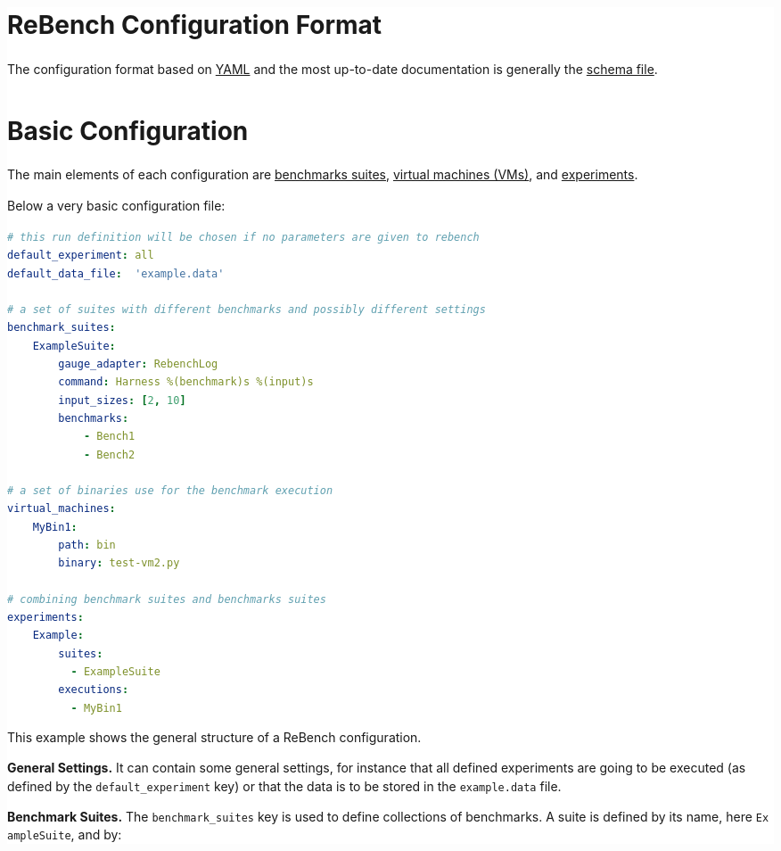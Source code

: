 # ReBench Configuration Format

The configuration format based on [YAML](http://yaml.org/)
and the most up-to-date documentation is generally the
[schema file](rebench-schema.yml).

# Basic Configuration

The main elements of each configuration are
[benchmarks suites](concepts.md#benchmark), [virtual machines (VMs)](concepts.md#vm),
and [experiments](concepts.md#experiment).

Below a very basic configuration file:

```YAML
# this run definition will be chosen if no parameters are given to rebench
default_experiment: all
default_data_file:  'example.data'

# a set of suites with different benchmarks and possibly different settings
benchmark_suites:
    ExampleSuite:
        gauge_adapter: RebenchLog
        command: Harness %(benchmark)s %(input)s
        input_sizes: [2, 10]
        benchmarks:
            - Bench1
            - Bench2

# a set of binaries use for the benchmark execution
virtual_machines:
    MyBin1:
        path: bin
        binary: test-vm2.py

# combining benchmark suites and benchmarks suites
experiments:
    Example:
        suites:
          - ExampleSuite
        executions:
          - MyBin1
```

This example shows the general structure of a ReBench configuration.

**General Settings.**
It can contain some general settings, for instance that all defined
experiments are going to be executed (as defined by the `default_experiment` key)
or that the data is to be stored in the `example.data` file.

**Benchmark Suites.** The `benchmark_suites` key is used to define collections of benchmarks.
A suite is defined by its name, here `ExampleSuite`, and by:


[merge keys]: http://yaml.org/type/merge.html
[node anchors]: http://yaml.org/spec/1.1/current.html#id899912
[Codespeed]: https://github.com/tobami/codespeed/